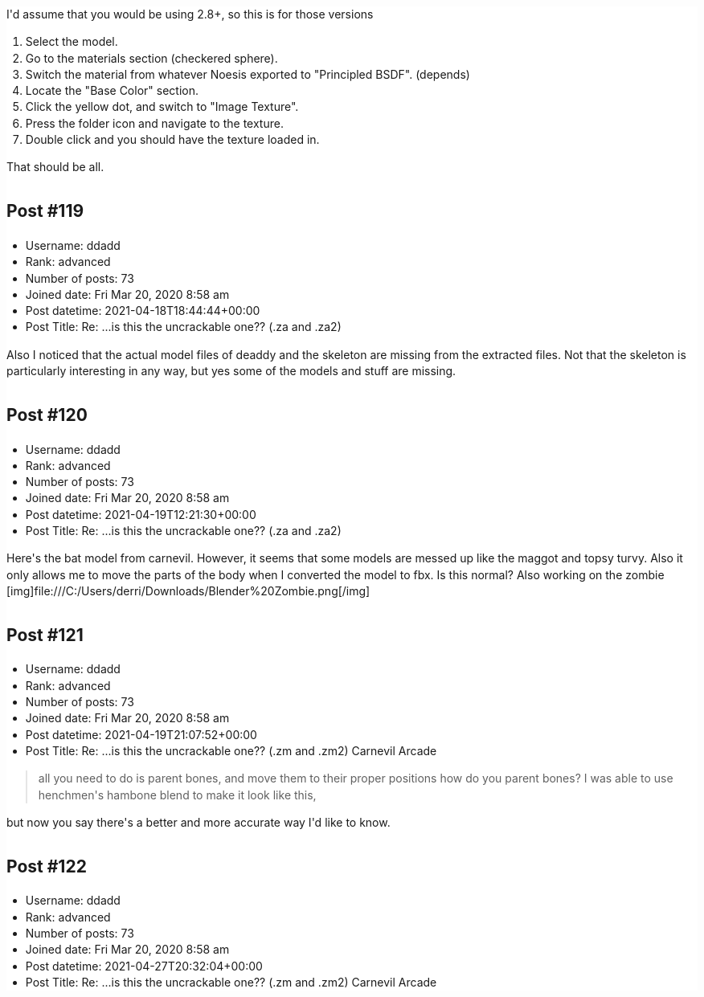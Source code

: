 I'd assume that you would be using 2.8+, so this is for those versions

1. Select the model.
2. Go to the materials section (checkered sphere).
3. Switch the material from whatever Noesis exported to "Principled BSDF". (depends)
4. Locate the "Base Color" section.
5. Click the yellow dot, and switch to "Image Texture".
6. Press the folder icon and navigate to the texture.
7. Double click and you should have the texture loaded in.

That should be all.
## Post #119
- Username: ddadd
- Rank: advanced
- Number of posts: 73
- Joined date: Fri Mar 20, 2020 8:58 am
- Post datetime: 2021-04-18T18:44:44+00:00
- Post Title: Re: ...is this the uncrackable one?? (.za and .za2)

Also I noticed that the actual model files of deaddy and the skeleton are missing from the extracted files. Not that the skeleton is particularly interesting in any way, but yes some of the models and stuff are missing.
## Post #120
- Username: ddadd
- Rank: advanced
- Number of posts: 73
- Joined date: Fri Mar 20, 2020 8:58 am
- Post datetime: 2021-04-19T12:21:30+00:00
- Post Title: Re: ...is this the uncrackable one?? (.za and .za2)

Here's the bat model from carnevil. However, it seems that some models are messed up like the maggot and topsy turvy. Also it only allows me to move the parts of the body when I converted the model to fbx. Is this normal? Also working on the zombie
[img]file:///C:/Users/derri/Downloads/Blender%20Zombie.png[/img]
## Post #121
- Username: ddadd
- Rank: advanced
- Number of posts: 73
- Joined date: Fri Mar 20, 2020 8:58 am
- Post datetime: 2021-04-19T21:07:52+00:00
- Post Title: Re: ...is this the uncrackable one?? (.zm and .zm2) Carnevil Arcade

> all you need to do is parent bones, and move them to their proper positions
how do you parent bones? I was able to use henchmen's hambone blend to make it look like this,

but now you say there's a better and more accurate way I'd like to know.
## Post #122
- Username: ddadd
- Rank: advanced
- Number of posts: 73
- Joined date: Fri Mar 20, 2020 8:58 am
- Post datetime: 2021-04-27T20:32:04+00:00
- Post Title: Re: ...is this the uncrackable one?? (.zm and .zm2) Carnevil Arcade
